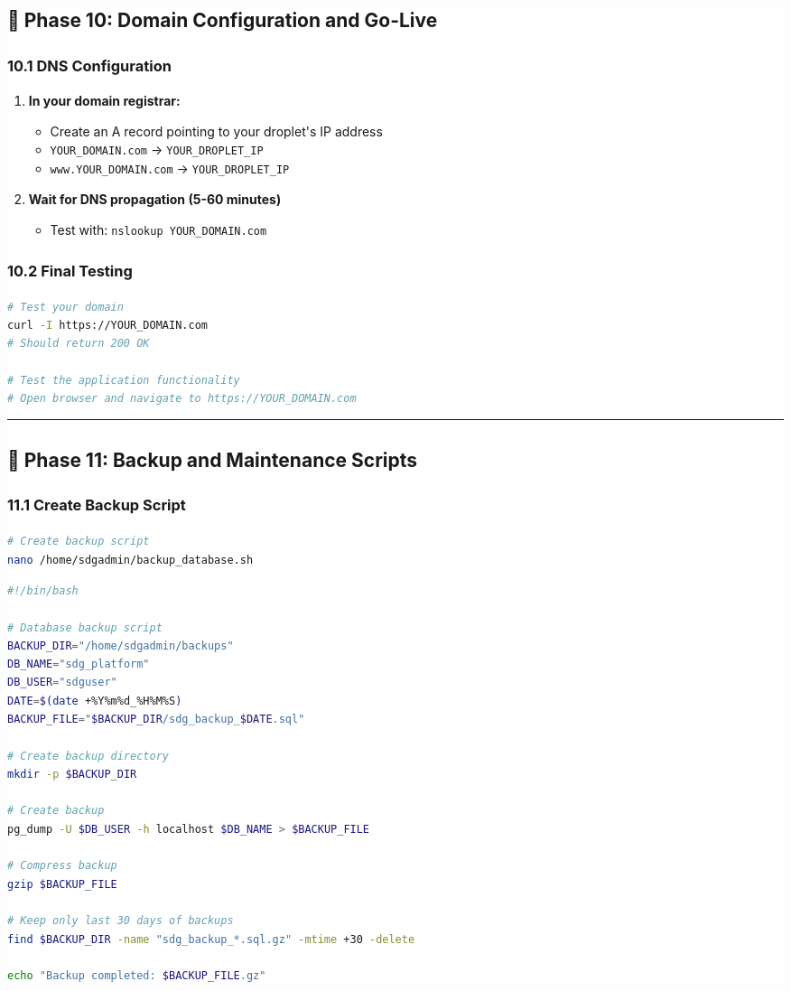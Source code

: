 
## 🚀 Phase 10: Domain Configuration and Go-Live

### 10.1 DNS Configuration
1. **In your domain registrar:**
   - Create an A record pointing to your droplet's IP address
   - `YOUR_DOMAIN.com` → `YOUR_DROPLET_IP`
   - `www.YOUR_DOMAIN.com` → `YOUR_DROPLET_IP`

2. **Wait for DNS propagation (5-60 minutes)**
   - Test with: `nslookup YOUR_DOMAIN.com`

### 10.2 Final Testing
```bash
# Test your domain
curl -I https://YOUR_DOMAIN.com
# Should return 200 OK

# Test the application functionality
# Open browser and navigate to https://YOUR_DOMAIN.com
```

---

## 🔄 Phase 11: Backup and Maintenance Scripts

### 11.1 Create Backup Script
```bash
# Create backup script
nano /home/sdgadmin/backup_database.sh
```

```bash
#!/bin/bash

# Database backup script
BACKUP_DIR="/home/sdgadmin/backups"
DB_NAME="sdg_platform"
DB_USER="sdguser"
DATE=$(date +%Y%m%d_%H%M%S)
BACKUP_FILE="$BACKUP_DIR/sdg_backup_$DATE.sql"

# Create backup directory
mkdir -p $BACKUP_DIR

# Create backup
pg_dump -U $DB_USER -h localhost $DB_NAME > $BACKUP_FILE

# Compress backup
gzip $BACKUP_FILE

# Keep only last 30 days of backups
find $BACKUP_DIR -name "sdg_backup_*.sql.gz" -mtime +30 -delete

echo "Backup completed: $BACKUP_FILE.gz"
```
